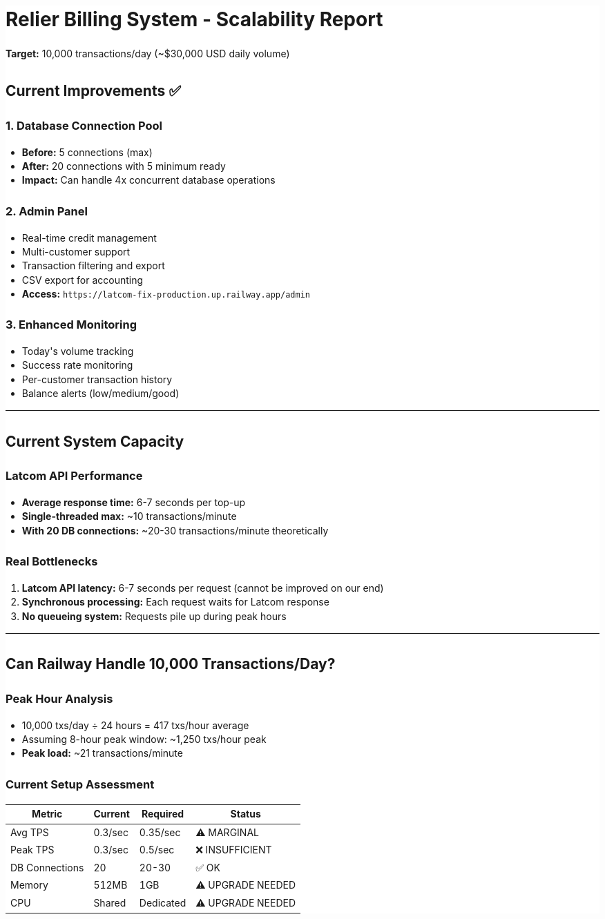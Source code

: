 # Relier Billing System - Scalability Report
**Target:** 10,000 transactions/day (~$30,000 USD daily volume)

## Current Improvements ✅

### 1. Database Connection Pool
- **Before:** 5 connections (max)
- **After:** 20 connections with 5 minimum ready
- **Impact:** Can handle 4x concurrent database operations

### 2. Admin Panel
- Real-time credit management
- Multi-customer support
- Transaction filtering and export
- CSV export for accounting
- **Access:** `https://latcom-fix-production.up.railway.app/admin`

### 3. Enhanced Monitoring
- Today's volume tracking
- Success rate monitoring
- Per-customer transaction history
- Balance alerts (low/medium/good)

---

## Current System Capacity

### Latcom API Performance
- **Average response time:** 6-7 seconds per top-up
- **Single-threaded max:** ~10 transactions/minute
- **With 20 DB connections:** ~20-30 transactions/minute theoretically

### Real Bottlenecks
1. **Latcom API latency:** 6-7 seconds per request (cannot be improved on our end)
2. **Synchronous processing:** Each request waits for Latcom response
3. **No queueing system:** Requests pile up during peak hours

---

## Can Railway Handle 10,000 Transactions/Day?

### Peak Hour Analysis
- 10,000 txs/day ÷ 24 hours = 417 txs/hour average
- Assuming 8-hour peak window: ~1,250 txs/hour peak
- **Peak load:** ~21 transactions/minute

### Current Setup Assessment
| Metric | Current | Required | Status |
|--------|---------|----------|--------|
| Avg TPS | 0.3/sec | 0.35/sec | ⚠️ MARGINAL |
| Peak TPS | 0.3/sec | 0.5/sec | ❌ INSUFFICIENT |
| DB Connections | 20 | 20-30 | ✅ OK |
| Memory | 512MB | 1GB | ⚠️ UPGRADE NEEDED |
| CPU | Shared | Dedicated | ⚠️ UPGRADE NEEDED |
